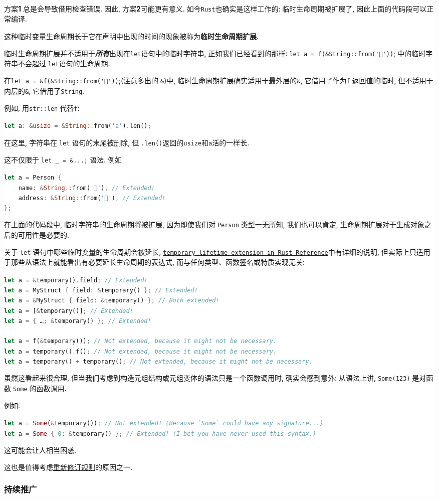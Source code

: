 方案**1** 总是会导致借用检查错误. 因此, 方案**2**可能更有意义. 如今`Rust`也确实是这样工作的: 临时生命周期被扩展了, 因此上面的代码段可以正常编译.

这种临时变量生命周期长于它在声明中出现的时间的现象被称为**临时生命周期扩展**.

临时生命周期扩展并不适用于***所有***出现在`let`语句中的临时字符串, 正如我们已经看到的那样: `let a = f(&String::from('🦀'))`; 中的临时字符串不会超过 `let`语句的生命周期.

在`let a = &f(&String::from('🦀'))`;(注意多出的 `&`)中, 临时生命周期扩展确实适用于最外层的`&`, 它借用了作为`f` 返回值的临时, 但不适用于内层的`&`, 它借用了`String`.

例如, 用`str::len` 代替`f`:

```rust
let a: &usize = &String::from('a').len();
```

在这里, 字符串在 `let` 语句的末尾被删除, 但 `.len()`返回的`usize`和`a`活的一样长.

这不仅限于 `let _ = &...;` 语法. 例如

```rust
let a = Person {
    name: &String::from('🦀'), // Extended!
    address: &String::from('🦀'), // Extended!
};
```

在上面的代码段中, 临时字符串的生命周期将被扩展, 因为即使我们对 `Person` 类型一无所知, 我们也可以肯定, 生命周期扩展对于生成对象之后的可用性是必要的.

关于 `let` 语句中哪些临时变量的生命周期会被延长, [`temporary lifetime extension in Rust Reference`](https://doc.rust-lang.org/stable/reference/destructors.html#temporary-lifetime-extension)中有详细的说明, 但实际上只适用于那些从语法上就能看出有必要延长生命周期的表达式, 而与任何类型、函数签名或特质实现无关:

```rust
let a = &temporary().field; // Extended!
let a = MyStruct { field: &temporary() }; // Extended!
let a = &MyStruct { field: &temporary() }; // Both extended!
let a = [&temporary()]; // Extended!
let a = { …; &temporary() }; // Extended!

let a = f(&temporary()); // Not extended, because it might not be necessary.
let a = temporary().f(); // Not extended, because it might not be necessary.
let a = temporary() + temporary(); // Not extended, because it might not be necessary.
```

虽然这看起来很合理, 但当我们考虑到构造元组结构或元组变体的语法只是一个函数调用时, 确实会感到意外: 从语法上讲, `Some(123)` 是对函数 `Some` 的函数调用.

例如:

```rust
let a = Some(&temporary()); // Not extended! (Because `Some` could have any signature...)
let a = Some { 0: &temporary() }; // Extended! (I bet you have never used this syntax.)
```

这可能会让人相当困惑.

这也是值得考虑[重新修订规则](https://smallcultfollowing.com/babysteps/blog/2023/03/15/temporary-lifetimes/#design-principles)的原因之一.

### 持续推广


[^1]: [Rust Temporary Lifetimes and "Super Let"](https://blog.m-ou.se/super-let/)